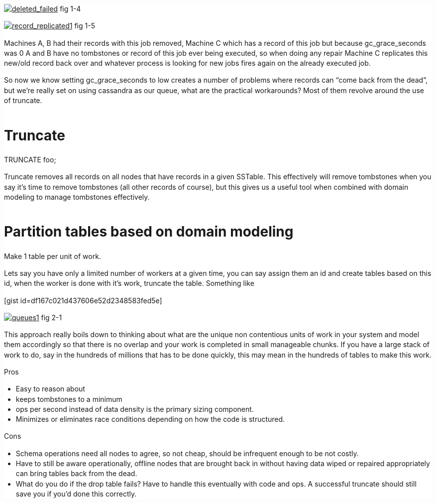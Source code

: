 [<img src="https://farm6.staticflickr.com/5606/15581960641_de09e37ec0_z.jpg" alt="deleted_failed" width="640" height="354" />](https://www.flickr.com/photos/ryansvihla/15581960641 "deleted_failed by Ryan Svihla, on Flickr") fig 1-4

[<img src="https://farm6.staticflickr.com/5606/15585456082_662a118b8c_z.jpg" alt="record_replicated1" width="640" height="354" />](https://www.flickr.com/photos/ryansvihla/15585456082 "record_replicated1 by Ryan Svihla, on Flickr") fig 1-5

Machines A, B had their records with this job removed, Machine C which has a record of this job but because gc\_grace\_seconds was 0 A and B have no tombstones or record of this job ever being executed, so when doing any repair Machine C replicates this new/old record back over and whatever process is looking for new jobs fires again on the already executed job.

So now we know setting gc\_grace\_seconds to low creates a number of problems where records can “come back from the dead”, but we’re really set on using cassandra as our queue, what are the practical workarounds? Most of them revolve around the use of truncate.

# Truncate

TRUNCATE foo;

Truncate removes all records on all nodes that have records in a given SSTable. This effectively will remove tombstones when you say it’s time to remove tombstones (all other records of course), but this gives us a useful tool when combined with domain modeling to manage tombstones effectively.

# Partition tables based on domain modeling

Make 1 table per unit of work.

Lets say you have only a limited number of workers at a given time, you can say assign them an id and create tables based on this id, when the worker is done with it’s work, truncate the table. Something like

[gist id=df167c021d437606e52d2348583fed5e]

[<img src="https://farm6.staticflickr.com/5609/15584609585_7b04516016_z.jpg" alt="queues1" width="640" height="363" />](https://www.flickr.com/photos/ryansvihla/15584609585 "queues1 by Ryan Svihla, on Flickr") fig 2-1

This approach really boils down to thinking about what are the unique non contentious units of work in your system and model them accordingly so that there is no overlap and your work is completed in small manageable chunks. If you have a large stack of work to do, say in the hundreds of millions that has to be done quickly, this may mean in the hundreds of tables to make this work.

Pros

  * Easy to reason about
  * keeps tombstones to a minimum
  * ops per second instead of data density is the primary sizing component.
  * Minimizes or eliminates race conditions depending on how the code is structured.

Cons

  * Schema operations need all nodes to agree, so not cheap, should be infrequent enough to be not costly.
  * Have to still be aware operationally, offline nodes that are brought back in without having data wiped or repaired appropriately can bring tables back from the dead.
  * What do you do if the drop table fails? Have to handle this eventually with code and ops. A successful truncate should still save you if you’d done this correctly.
